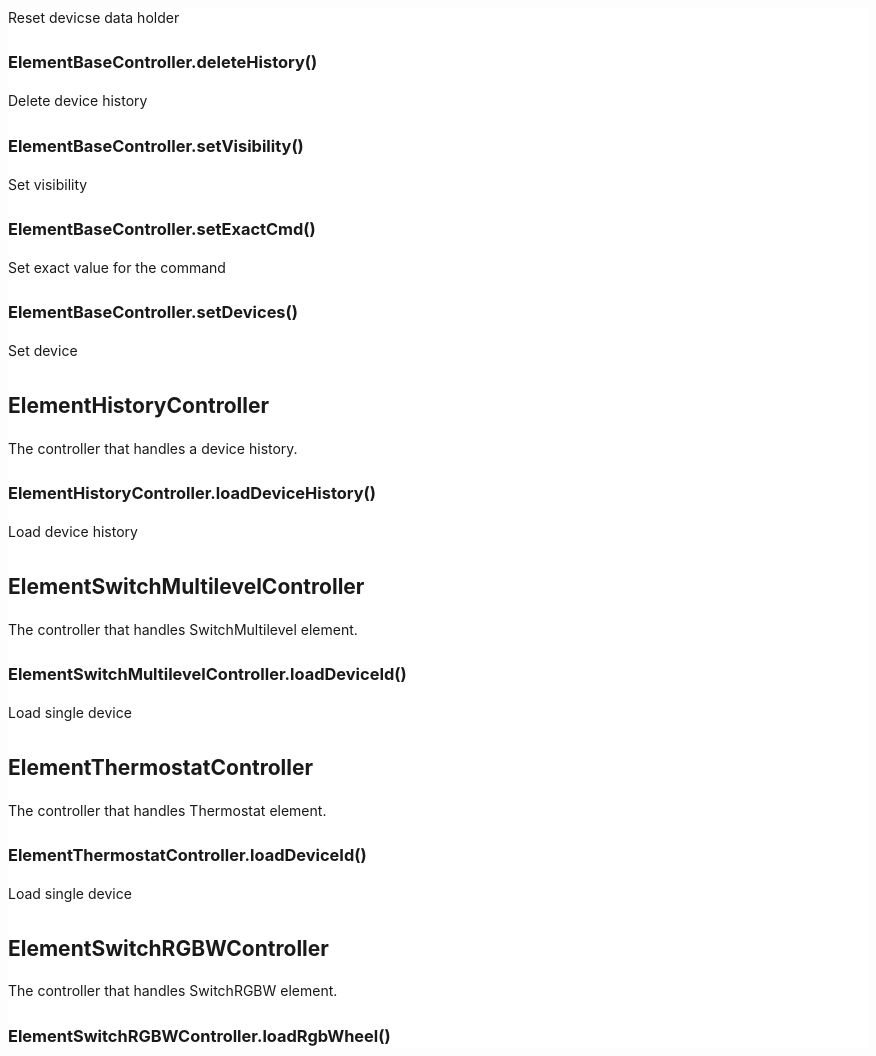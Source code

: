 Reset devicse data holder


### ElementBaseController.deleteHistory() 

Delete device history


### ElementBaseController.setVisibility() 

Set visibility


### ElementBaseController.setExactCmd() 

Set exact value for the command


### ElementBaseController.setDevices() 

Set device



## ElementHistoryController
The controller that handles a device history.

### ElementHistoryController.loadDeviceHistory() 

Load device history



## ElementSwitchMultilevelController
The controller that handles SwitchMultilevel element.

### ElementSwitchMultilevelController.loadDeviceId() 

Load single device



## ElementThermostatController
The controller that handles Thermostat element.

### ElementThermostatController.loadDeviceId() 

Load single device



## ElementSwitchRGBWController
The controller that handles SwitchRGBW element.

### ElementSwitchRGBWController.loadRgbWheel() 
